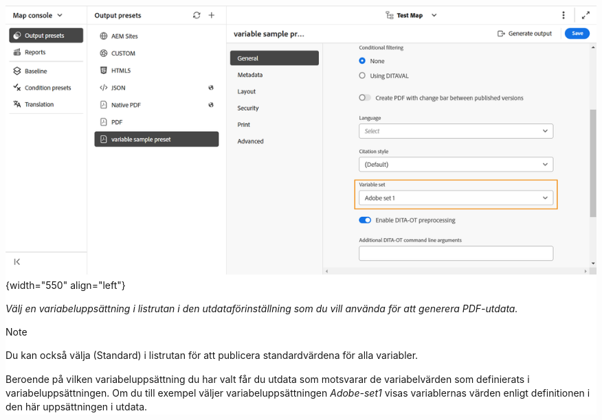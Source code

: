![listruta för variabeluppsättning](assets/output-preset-variable-dropdown.png){width="550" align="left"}

*Välj en variabeluppsättning i listrutan i den utdataförinställning som du vill använda för att generera PDF-utdata.*

>[!NOTE]
>
> Du kan också välja (Standard) i listrutan för att publicera standardvärdena för alla variabler.

Beroende på vilken variabeluppsättning du har valt får du utdata som motsvarar de variabelvärden som definierats i variabeluppsättningen. Om du till exempel väljer variabeluppsättningen *Adobe-set1* visas variablernas värden enligt definitionen i den här uppsättningen i utdata.

